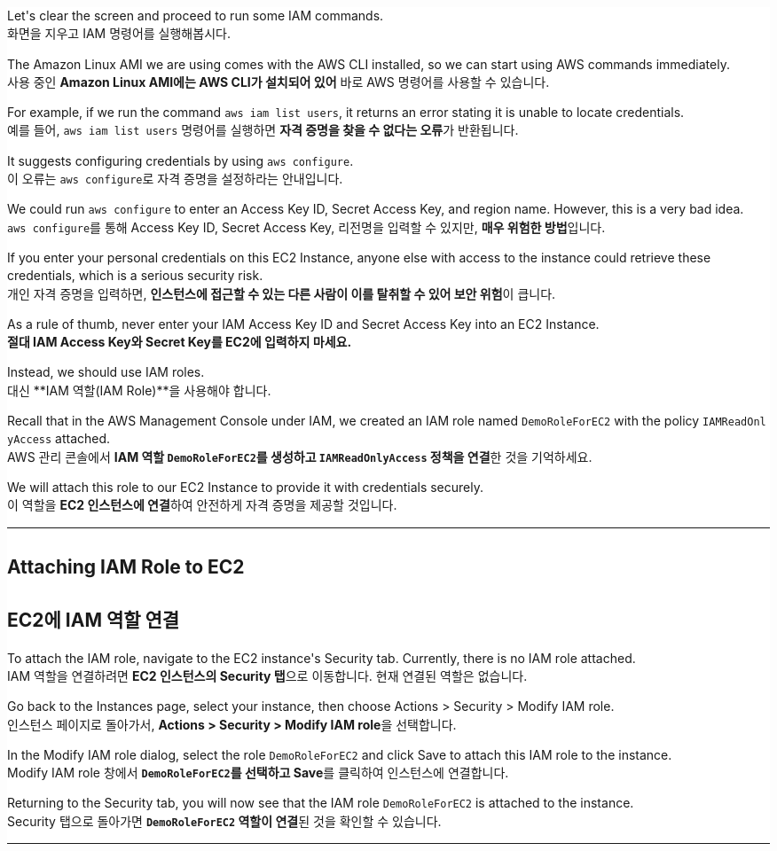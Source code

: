 Let's clear the screen and proceed to run some IAM commands.  
화면을 지우고 IAM 명령어를 실행해봅시다.  

The Amazon Linux AMI we are using comes with the AWS CLI installed, so we can start using AWS commands immediately.  
사용 중인 **Amazon Linux AMI에는 AWS CLI가 설치되어 있어** 바로 AWS 명령어를 사용할 수 있습니다.  

For example, if we run the command `aws iam list users`, it returns an error stating it is unable to locate credentials.  
예를 들어, `aws iam list users` 명령어를 실행하면 **자격 증명을 찾을 수 없다는 오류**가 반환됩니다.  

It suggests configuring credentials by using `aws configure`.  
이 오류는 `aws configure`로 자격 증명을 설정하라는 안내입니다.  

We could run `aws configure` to enter an Access Key ID, Secret Access Key, and region name. However, this is a very bad idea.  
`aws configure`를 통해 Access Key ID, Secret Access Key, 리전명을 입력할 수 있지만, **매우 위험한 방법**입니다.  

If you enter your personal credentials on this EC2 Instance, anyone else with access to the instance could retrieve these credentials, which is a serious security risk.  
개인 자격 증명을 입력하면, **인스턴스에 접근할 수 있는 다른 사람이 이를 탈취할 수 있어 보안 위험**이 큽니다.  

As a rule of thumb, never enter your IAM Access Key ID and Secret Access Key into an EC2 Instance.  
**절대 IAM Access Key와 Secret Key를 EC2에 입력하지 마세요.**  

Instead, we should use IAM roles.  
대신 **IAM 역할(IAM Role)**을 사용해야 합니다.  

Recall that in the AWS Management Console under IAM, we created an IAM role named `DemoRoleForEC2` with the policy `IAMReadOnlyAccess` attached.  
AWS 관리 콘솔에서 **IAM 역할 `DemoRoleForEC2`를 생성하고 `IAMReadOnlyAccess` 정책을 연결**한 것을 기억하세요.  

We will attach this role to our EC2 Instance to provide it with credentials securely.  
이 역할을 **EC2 인스턴스에 연결**하여 안전하게 자격 증명을 제공할 것입니다.  

---

## Attaching IAM Role to EC2  
## EC2에 IAM 역할 연결  

To attach the IAM role, navigate to the EC2 instance's Security tab. Currently, there is no IAM role attached.  
IAM 역할을 연결하려면 **EC2 인스턴스의 Security 탭**으로 이동합니다. 현재 연결된 역할은 없습니다.  

Go back to the Instances page, select your instance, then choose Actions > Security > Modify IAM role.  
인스턴스 페이지로 돌아가서, **Actions > Security > Modify IAM role**을 선택합니다.  

In the Modify IAM role dialog, select the role `DemoRoleForEC2` and click Save to attach this IAM role to the instance.  
Modify IAM role 창에서 **`DemoRoleForEC2`를 선택하고 Save**를 클릭하여 인스턴스에 연결합니다.  

Returning to the Security tab, you will now see that the IAM role `DemoRoleForEC2` is attached to the instance.  
Security 탭으로 돌아가면 **`DemoRoleForEC2` 역할이 연결**된 것을 확인할 수 있습니다.  

---